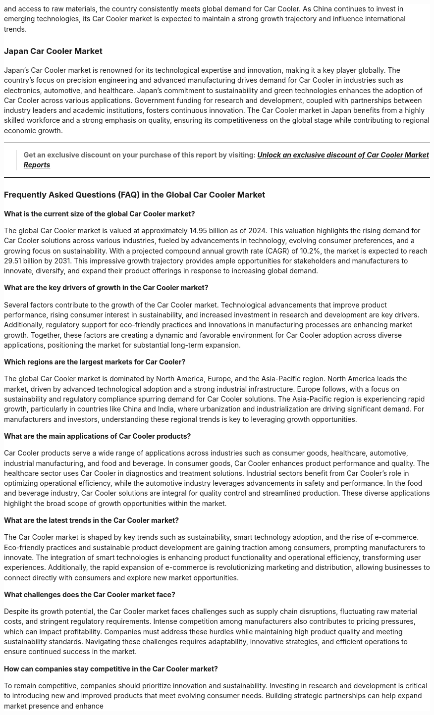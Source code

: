 and access to raw materials, the country consistently meets global demand for Car Cooler. As China continues to invest in emerging technologies, its Car Cooler market is expected to maintain a strong growth trajectory and influence international trends.</p><h3>Japan Car Cooler Market</h3><p>Japan&rsquo;s Car Cooler market is renowned for its technological expertise and innovation, making it a key player globally. The country&rsquo;s focus on precision engineering and advanced manufacturing drives demand for Car Cooler in industries such as electronics, automotive, and healthcare. Japan&rsquo;s commitment to sustainability and green technologies enhances the adoption of Car Cooler across various applications. Government funding for research and development, coupled with partnerships between industry leaders and academic institutions, fosters continuous innovation. The Car Cooler market in Japan benefits from a highly skilled workforce and a strong emphasis on quality, ensuring its competitiveness on the global stage while contributing to regional economic growth.</p><hr /><blockquote><p><strong>Get an exclusive discount on your purchase of this report by visiting: <em><a href="://marketresearchpulse.com/ask-for-discount/95986?utm_source=Github&amp;utm_medium=022">Unlock an exclusive discount of Car Cooler Market Reports</a></em>&nbsp;</strong></p></blockquote><hr /><h3>Frequently Asked Questions (FAQ) in the Global Car Cooler Market</h3><p><strong>What is the current size of the global Car Cooler market?</strong></p><p>The global Car Cooler market is valued at approximately 14.95 billion as of 2024. This valuation highlights the rising demand for Car Cooler solutions across various industries, fueled by advancements in technology, evolving consumer preferences, and a growing focus on sustainability. With a projected compound annual growth rate (CAGR) of 10.2%, the market is expected to reach 29.51 billion by 2031. This impressive growth trajectory provides ample opportunities for stakeholders and manufacturers to innovate, diversify, and expand their product offerings in response to increasing global demand.</p><p><strong>What are the key drivers of growth in the Car Cooler market?</strong></p><p>Several factors contribute to the growth of the Car Cooler market. Technological advancements that improve product performance, rising consumer interest in sustainability, and increased investment in research and development are key drivers. Additionally, regulatory support for eco-friendly practices and innovations in manufacturing processes are enhancing market growth. Together, these factors are creating a dynamic and favorable environment for Car Cooler adoption across diverse applications, positioning the market for substantial long-term expansion.</p><p><strong>Which regions are the largest markets for Car Cooler?</strong></p><p>The global Car Cooler market is dominated by North America, Europe, and the Asia-Pacific region. North America leads the market, driven by advanced technological adoption and a strong industrial infrastructure. Europe follows, with a focus on sustainability and regulatory compliance spurring demand for Car Cooler solutions. The Asia-Pacific region is experiencing rapid growth, particularly in countries like China and India, where urbanization and industrialization are driving significant demand. For manufacturers and investors, understanding these regional trends is key to leveraging growth opportunities.</p><p><strong>What are the main applications of Car Cooler products?</strong></p><p>Car Cooler products serve a wide range of applications across industries such as consumer goods, healthcare, automotive, industrial manufacturing, and food and beverage. In consumer goods, Car Cooler enhances product performance and quality. The healthcare sector uses Car Cooler in diagnostics and treatment solutions. Industrial sectors benefit from Car Cooler&rsquo;s role in optimizing operational efficiency, while the automotive industry leverages advancements in safety and performance. In the food and beverage industry, Car Cooler solutions are integral for quality control and streamlined production. These diverse applications highlight the broad scope of growth opportunities within the market.</p><p><strong>What are the latest trends in the Car Cooler market?</strong></p><p>The Car Cooler market is shaped by key trends such as sustainability, smart technology adoption, and the rise of e-commerce. Eco-friendly practices and sustainable product development are gaining traction among consumers, prompting manufacturers to innovate. The integration of smart technologies is enhancing product functionality and operational efficiency, transforming user experiences. Additionally, the rapid expansion of e-commerce is revolutionizing marketing and distribution, allowing businesses to connect directly with consumers and explore new market opportunities.</p><p><strong>What challenges does the Car Cooler market face?</strong></p><p>Despite its growth potential, the Car Cooler market faces challenges such as supply chain disruptions, fluctuating raw material costs, and stringent regulatory requirements. Intense competition among manufacturers also contributes to pricing pressures, which can impact profitability. Companies must address these hurdles while maintaining high product quality and meeting sustainability standards. Navigating these challenges requires adaptability, innovative strategies, and efficient operations to ensure continued success in the market.</p><p><strong>How can companies stay competitive in the Car Cooler market?</strong></p><p>To remain competitive, companies should prioritize innovation and sustainability. Investing in research and development is critical to introducing new and improved products that meet evolving consumer needs. Building strategic partnerships can help expand market presence and enhance